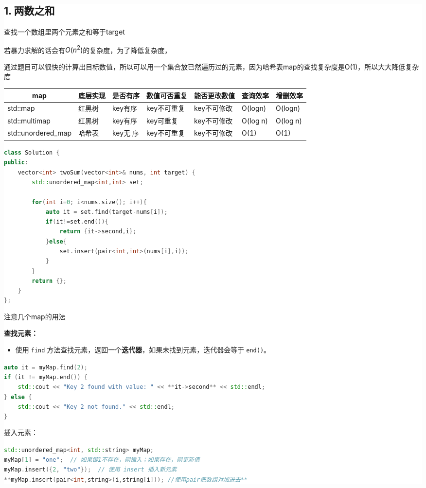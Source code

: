 ## **1. 两数之和**

查找一个数组里两个元素之和等于target

若暴力求解的话会有$O(n^2)$的复杂度，为了降低复杂度，

通过题目可以很快的计算出目标数值，所以可以用一个集合放已然遍历过的元素，因为哈希表map的查找复杂度是O(1)，所以大大降低复杂度

| **map** | 底层实现 | 是否有序 | 数值可否重复 | 能否更改数值 | 查询效率 | 增删效率 |
| --- | --- | --- | --- | --- | --- | --- |
| std::map | 红黑树 | key有序 | key不可重复 | key不可修改 | O(logn) | O(logn) |
| std::multimap | 红黑树 | key有序 | key可重复 | key不可修改 | O(log n) | O(log n) |
| std::unordered_map | 哈希表 | key无 序 | key不可重复 | key不可修改 | O(1) | O(1) |

```cpp
class Solution {
public:
    vector<int> twoSum(vector<int>& nums, int target) {
        std::unordered_map<int,int> set;

        for(int i=0; i<nums.size(); i++){
            auto it = set.find(target-nums[i]);
            if(it!=set.end()){
                return {it->second,i};
            }else{
                set.insert(pair<int,int>(nums[i],i));
            }
        }
        return {};
    }
};
```

注意几个map的用法

**查找元素：**

- 使用 `find` 方法查找元素，返回一个**迭代器**，如果未找到元素，迭代器会等于 `end()`。

```cpp
auto it = myMap.find(2);
if (it != myMap.end()) {
    std::cout << "Key 2 found with value: " << **it->second** << std::endl;
} else {
    std::cout << "Key 2 not found." << std::endl;
}
```

插入元素：

```cpp
std::unordered_map<int, std::string> myMap;
myMap[1] = "one";  // 如果键1不存在，则插入；如果存在，则更新值
myMap.insert({2, "two"});  // 使用 insert 插入新元素
**myMap.insert(pair<int,string>(i,string[i])); //使用pair把数组对加进去**
```